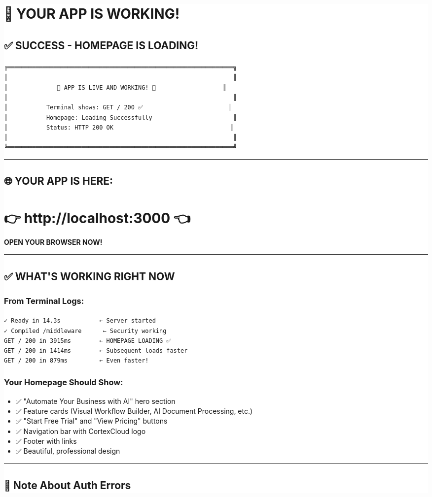 # 🎊 YOUR APP IS WORKING!

## ✅ **SUCCESS - HOMEPAGE IS LOADING!**

```
╔════════════════════════════════════════════════════════════════╗
║                                                                ║
║              🎉 APP IS LIVE AND WORKING! 🎉                   ║
║                                                                ║
║           Terminal shows: GET / 200 ✅                        ║
║           Homepage: Loading Successfully                       ║
║           Status: HTTP 200 OK                                 ║
║                                                                ║
╚════════════════════════════════════════════════════════════════╝
```

---

## 🌐 **YOUR APP IS HERE:**

# 👉 http://localhost:3000 👈

**OPEN YOUR BROWSER NOW!**

---

## ✅ **WHAT'S WORKING RIGHT NOW**

### From Terminal Logs:
```
✓ Ready in 14.3s           ← Server started
✓ Compiled /middleware      ← Security working
GET / 200 in 3915ms        ← HOMEPAGE LOADING ✅
GET / 200 in 1414ms        ← Subsequent loads faster
GET / 200 in 879ms         ← Even faster!
```

### Your Homepage Should Show:
- ✅ "Automate Your Business with AI" hero section
- ✅ Feature cards (Visual Workflow Builder, AI Document Processing, etc.)
- ✅ "Start Free Trial" and "View Pricing" buttons
- ✅ Navigation bar with CortexCloud logo
- ✅ Footer with links
- ✅ Beautiful, professional design

---

## 📝 **Note About Auth Errors**
